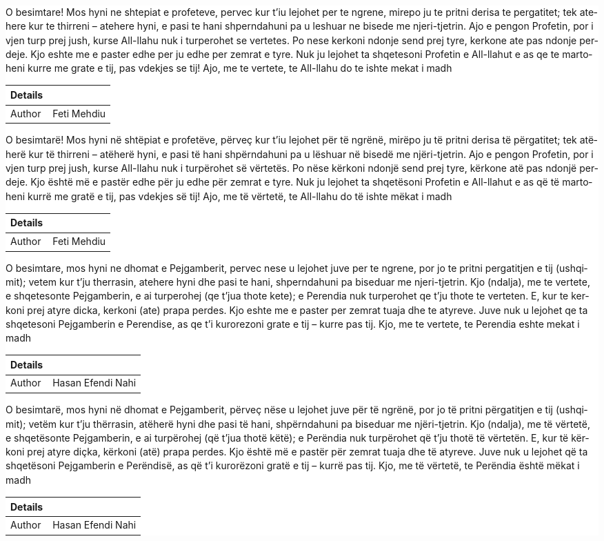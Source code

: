 
<div dir="ltr" lang="sq" style={{fontSize:'larger',backgroundColor:'#f8f9fa',padding:20}}>
O besimtare! Mos hyni ne shtepiat e profeteve, pervec kur t’iu lejohet per te ngrene, mirepo ju te pritni derisa te pergatitet; tek atehere kur te thirreni – atehere hyni, e pasi te hani shperndahuni pa u leshuar ne bisede me njeri-tjetrin. Ajo e pengon Profetin, por i vjen turp prej jush, kurse All-llahu nuk i turperohet se vertetes. Po nese kerkoni ndonje send prej tyre, kerkone ate pas ndonje perdeje. Kjo eshte me e paster edhe per ju edhe per zemrat e tyre. Nuk ju lejohet ta shqetesoni Profetin e All-llahut e as qe te martoheni kurre me grate e tij, pas vdekjes se tij! Ajo, me te vertete, te All-llahu do te ishte mekat i madh
</div>
<div style={{backgroundColor:'#f8f9fa',padding:20, marginBottom: 10}}><table> <thead> <tr> <th>Details</th> <th></th> </tr> </thead> <tbody> <tr><td>Author</td><td>Feti Mehdiu</td></tr></tbody></table></div>


<div dir="ltr" lang="sq" style={{fontSize:'larger',backgroundColor:'#f8f9fa',padding:20}}>
O besimtarë! Mos hyni në shtëpiat e profetëve, përveç kur t’iu lejohet për të ngrënë, mirëpo ju të pritni derisa të përgatitet; tek atëherë kur të thirreni – atëherë hyni, e pasi të hani shpërndahuni pa u lëshuar në bisedë me njëri-tjetrin. Ajo e pengon Profetin, por i vjen turp prej jush, kurse All-llahu nuk i turpërohet së vërtetës. Po nëse kërkoni ndonjë send prej tyre, kërkone atë pas ndonjë perdeje. Kjo është më e pastër edhe për ju edhe për zemrat e tyre. Nuk ju lejohet ta shqetësoni Profetin e All-llahut e as që të martoheni kurrë me gratë e tij, pas vdekjes së tij! Ajo, me të vërtetë, te All-llahu do të ishte mëkat i madh
</div>
<div style={{backgroundColor:'#f8f9fa',padding:20, marginBottom: 10}}><table> <thead> <tr> <th>Details</th> <th></th> </tr> </thead> <tbody> <tr><td>Author</td><td>Feti Mehdiu</td></tr></tbody></table></div>


<div dir="ltr" lang="sq" style={{fontSize:'larger',backgroundColor:'#f8f9fa',padding:20}}>
O besimtare, mos hyni ne dhomat e Pejgamberit, pervec nese u lejohet juve per te ngrene, por jo te pritni pergatitjen e tij (ushqimit); vetem kur t’ju therrasin, atehere hyni dhe pasi te hani, shperndahuni pa biseduar me njeri-tjetrin. Kjo (ndalja), me te vertete, e shqetesonte Pejgamberin, e ai turperohej (qe t’jua thote kete); e Perendia nuk turperohet qe t’ju thote te verteten. E, kur te kerkoni prej atyre dicka, kerkoni (ate) prapa perdes. Kjo eshte me e paster per zemrat tuaja dhe te atyreve. Juve nuk u lejohet qe ta shqetesoni Pejgamberin e Perendise, as qe t’i kurorezoni grate e tij – kurre pas tij. Kjo, me te vertete, te Perendia eshte mekat i madh
</div>
<div style={{backgroundColor:'#f8f9fa',padding:20, marginBottom: 10}}><table> <thead> <tr> <th>Details</th> <th></th> </tr> </thead> <tbody> <tr><td>Author</td><td>Hasan Efendi Nahi</td></tr></tbody></table></div>


<div dir="ltr" lang="sq" style={{fontSize:'larger',backgroundColor:'#f8f9fa',padding:20}}>
O besimtarë, mos hyni në dhomat e Pejgamberit, përveç nëse u lejohet juve për të ngrënë, por jo të pritni përgatitjen e tij (ushqimit); vetëm kur t’ju thërrasin, atëherë hyni dhe pasi të hani, shpërndahuni pa biseduar me njëri-tjetrin. Kjo (ndalja), me të vërtetë, e shqetësonte Pejgamberin, e ai turpërohej (që t’jua thotë këtë); e Perëndia nuk turpërohet që t’ju thotë të vërtetën. E, kur të kërkoni prej atyre diçka, kërkoni (atë) prapa perdes. Kjo është më e pastër për zemrat tuaja dhe të atyreve. Juve nuk u lejohet që ta shqetësoni Pejgamberin e Perëndisë, as që t’i kurorëzoni gratë e tij – kurrë pas tij. Kjo, me të vërtetë, te Perëndia është mëkat i madh
</div>
<div style={{backgroundColor:'#f8f9fa',padding:20, marginBottom: 10}}><table> <thead> <tr> <th>Details</th> <th></th> </tr> </thead> <tbody> <tr><td>Author</td><td>Hasan Efendi Nahi</td></tr></tbody></table></div>
